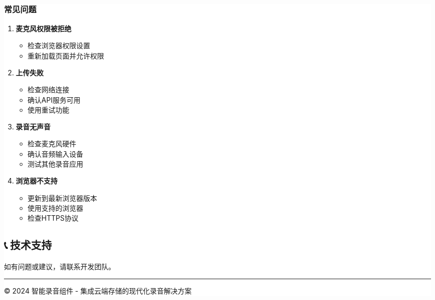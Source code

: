 ### 常见问题
1. **麦克风权限被拒绝**
   - 检查浏览器权限设置
   - 重新加载页面并允许权限

2. **上传失败**
   - 检查网络连接
   - 确认API服务可用
   - 使用重试功能

3. **录音无声音**
   - 检查麦克风硬件
   - 确认音频输入设备
   - 测试其他录音应用

4. **浏览器不支持**
   - 更新到最新浏览器版本
   - 使用支持的浏览器
   - 检查HTTPS协议

## 📞 技术支持

如有问题或建议，请联系开发团队。

---

© 2024 智能录音组件 - 集成云端存储的现代化录音解决方案

